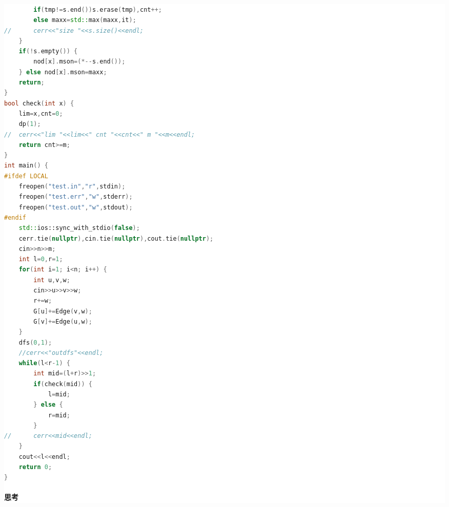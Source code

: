 ```cpp
		if(tmp!=s.end())s.erase(tmp),cnt++;
		else maxx=std::max(maxx,it);
//		cerr<<"size "<<s.size()<<endl;
	}
	if(!s.empty()) {
		nod[x].mson=(*--s.end());
	} else nod[x].mson=maxx;
	return;
}
bool check(int x) {
	lim=x,cnt=0;
	dp(1);
//	cerr<<"lim "<<lim<<" cnt "<<cnt<<" m "<<m<<endl;
	return cnt>=m;
}
int main() {
#ifdef LOCAL
	freopen("test.in","r",stdin);
	freopen("test.err","w",stderr);
	freopen("test.out","w",stdout);
#endif
	std::ios::sync_with_stdio(false);
	cerr.tie(nullptr),cin.tie(nullptr),cout.tie(nullptr);
	cin>>n>>m;
	int l=0,r=1;
	for(int i=1; i<n; i++) {
		int u,v,w;
		cin>>u>>v>>w;
		r+=w;
		G[u]+=Edge(v,w);
		G[v]+=Edge(u,w);
	}
	dfs(0,1);
	//cerr<<"outdfs"<<endl;
	while(l<r-1) {
		int mid=(l+r)>>1;
		if(check(mid)) {
			l=mid;
		} else {
			r=mid;
		}
//		cerr<<mid<<endl;
	}
	cout<<l<<endl;
	return 0;
}
```



#### 思考
